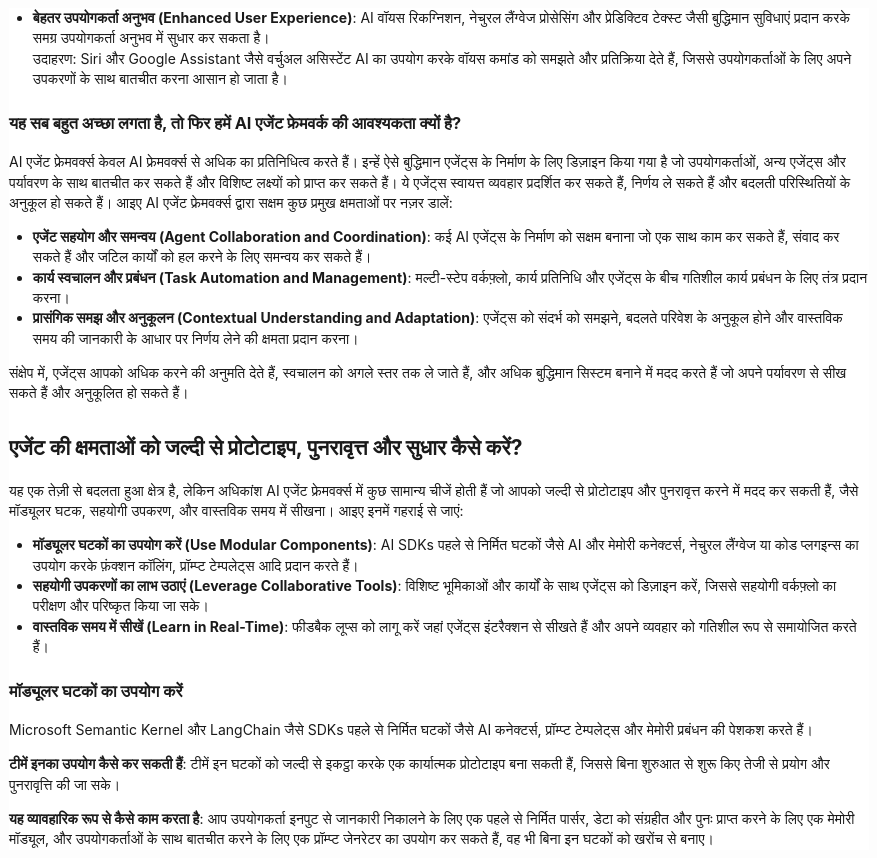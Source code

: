 - **बेहतर उपयोगकर्ता अनुभव (Enhanced User Experience)**: AI वॉयस रिकग्निशन, नेचुरल लैंग्वेज प्रोसेसिंग और प्रेडिक्टिव टेक्स्ट जैसी बुद्धिमान सुविधाएं प्रदान करके समग्र उपयोगकर्ता अनुभव में सुधार कर सकता है।  
उदाहरण: Siri और Google Assistant जैसे वर्चुअल असिस्टेंट AI का उपयोग करके वॉयस कमांड को समझते और प्रतिक्रिया देते हैं, जिससे उपयोगकर्ताओं के लिए अपने उपकरणों के साथ बातचीत करना आसान हो जाता है।

### यह सब बहुत अच्छा लगता है, तो फिर हमें AI एजेंट फ्रेमवर्क की आवश्यकता क्यों है?

AI एजेंट फ्रेमवर्क्स केवल AI फ्रेमवर्क्स से अधिक का प्रतिनिधित्व करते हैं। इन्हें ऐसे बुद्धिमान एजेंट्स के निर्माण के लिए डिज़ाइन किया गया है जो उपयोगकर्ताओं, अन्य एजेंट्स और पर्यावरण के साथ बातचीत कर सकते हैं और विशिष्ट लक्ष्यों को प्राप्त कर सकते हैं। ये एजेंट्स स्वायत्त व्यवहार प्रदर्शित कर सकते हैं, निर्णय ले सकते हैं और बदलती परिस्थितियों के अनुकूल हो सकते हैं। आइए AI एजेंट फ्रेमवर्क्स द्वारा सक्षम कुछ प्रमुख क्षमताओं पर नज़र डालें:

- **एजेंट सहयोग और समन्वय (Agent Collaboration and Coordination)**: कई AI एजेंट्स के निर्माण को सक्षम बनाना जो एक साथ काम कर सकते हैं, संवाद कर सकते हैं और जटिल कार्यों को हल करने के लिए समन्वय कर सकते हैं।
- **कार्य स्वचालन और प्रबंधन (Task Automation and Management)**: मल्टी-स्टेप वर्कफ़्लो, कार्य प्रतिनिधि और एजेंट्स के बीच गतिशील कार्य प्रबंधन के लिए तंत्र प्रदान करना।
- **प्रासंगिक समझ और अनुकूलन (Contextual Understanding and Adaptation)**: एजेंट्स को संदर्भ को समझने, बदलते परिवेश के अनुकूल होने और वास्तविक समय की जानकारी के आधार पर निर्णय लेने की क्षमता प्रदान करना।

संक्षेप में, एजेंट्स आपको अधिक करने की अनुमति देते हैं, स्वचालन को अगले स्तर तक ले जाते हैं, और अधिक बुद्धिमान सिस्टम बनाने में मदद करते हैं जो अपने पर्यावरण से सीख सकते हैं और अनुकूलित हो सकते हैं।

## एजेंट की क्षमताओं को जल्दी से प्रोटोटाइप, पुनरावृत्त और सुधार कैसे करें?

यह एक तेज़ी से बदलता हुआ क्षेत्र है, लेकिन अधिकांश AI एजेंट फ्रेमवर्क्स में कुछ सामान्य चीजें होती हैं जो आपको जल्दी से प्रोटोटाइप और पुनरावृत्त करने में मदद कर सकती हैं, जैसे मॉड्यूलर घटक, सहयोगी उपकरण, और वास्तविक समय में सीखना। आइए इनमें गहराई से जाएं:

- **मॉड्यूलर घटकों का उपयोग करें (Use Modular Components)**: AI SDKs पहले से निर्मित घटकों जैसे AI और मेमोरी कनेक्टर्स, नेचुरल लैंग्वेज या कोड प्लगइन्स का उपयोग करके फ़ंक्शन कॉलिंग, प्रॉम्प्ट टेम्पलेट्स आदि प्रदान करते हैं।
- **सहयोगी उपकरणों का लाभ उठाएं (Leverage Collaborative Tools)**: विशिष्ट भूमिकाओं और कार्यों के साथ एजेंट्स को डिज़ाइन करें, जिससे सहयोगी वर्कफ़्लो का परीक्षण और परिष्कृत किया जा सके।
- **वास्तविक समय में सीखें (Learn in Real-Time)**: फीडबैक लूप्स को लागू करें जहां एजेंट्स इंटरैक्शन से सीखते हैं और अपने व्यवहार को गतिशील रूप से समायोजित करते हैं।

### मॉड्यूलर घटकों का उपयोग करें

Microsoft Semantic Kernel और LangChain जैसे SDKs पहले से निर्मित घटकों जैसे AI कनेक्टर्स, प्रॉम्प्ट टेम्पलेट्स और मेमोरी प्रबंधन की पेशकश करते हैं।

**टीमें इनका उपयोग कैसे कर सकती हैं**: टीमें इन घटकों को जल्दी से इकट्ठा करके एक कार्यात्मक प्रोटोटाइप बना सकती हैं, जिससे बिना शुरुआत से शुरू किए तेजी से प्रयोग और पुनरावृत्ति की जा सके।

**यह व्यावहारिक रूप से कैसे काम करता है**: आप उपयोगकर्ता इनपुट से जानकारी निकालने के लिए एक पहले से निर्मित पार्सर, डेटा को संग्रहीत और पुनः प्राप्त करने के लिए एक मेमोरी मॉड्यूल, और उपयोगकर्ताओं के साथ बातचीत करने के लिए एक प्रॉम्प्ट जेनरेटर का उपयोग कर सकते हैं, वह भी बिना इन घटकों को खरोंच से बनाए।
